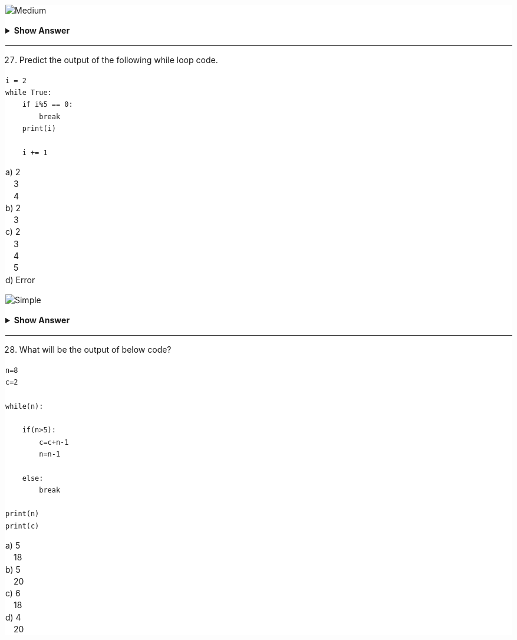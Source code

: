 ![Medium](https://raw.githubusercontent.com/revaturelabs/interviewquestions/aef8eff919a3b083089641381ed9a9101ed21fba/ComplexityTags/Medium%20(2).svg)

<details markdown="1"><summary> <b>Show Answer</b> </summary></details> 

---
27. Predict the output of the following while loop code.
```python3
i = 2
while True:
    if i%5 == 0:
        break
    print(i)
 
    i += 1
```
a) 2    
&emsp;3    
&emsp;4  
b) 2      
&emsp;3    
c) 2    
&emsp;3     
&emsp;4    
&emsp;5     
d) Error     

![Simple](https://raw.githubusercontent.com/revaturelabs/interviewquestions/aef8eff919a3b083089641381ed9a9101ed21fba/ComplexityTags/simple%20(2).svg)  

<details markdown="1"><summary> <b>Show Answer</b> </summary></details>
  
---
28) What will be the output of below code?
```python3 
n=8
c=2

while(n):

    if(n>5):
        c=c+n-1
        n=n-1

    else:
        break

print(n)
print(c)
```
a) 5    
&emsp;18   
b) 5    
&emsp;20  
c) 6    
&emsp;18  
d) 4     
&emsp;20   
 